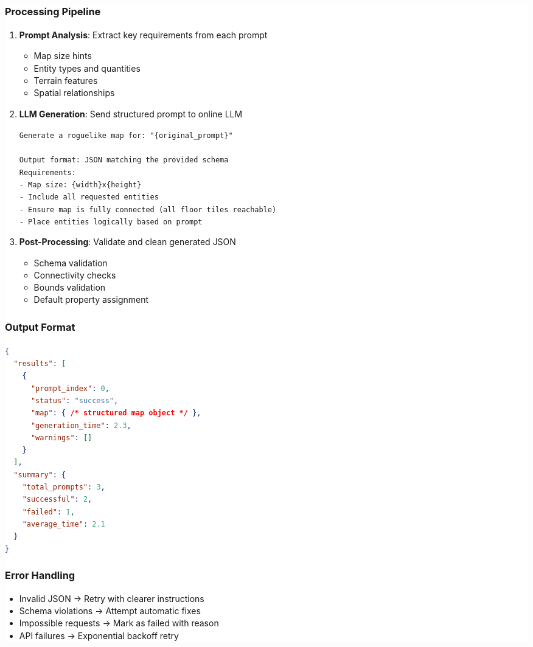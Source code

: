 ### Processing Pipeline

1. **Prompt Analysis**: Extract key requirements from each prompt
   - Map size hints
   - Entity types and quantities
   - Terrain features
   - Spatial relationships

2. **LLM Generation**: Send structured prompt to online LLM
   ```
   Generate a roguelike map for: "{original_prompt}"
   
   Output format: JSON matching the provided schema
   Requirements:
   - Map size: {width}x{height}
   - Include all requested entities
   - Ensure map is fully connected (all floor tiles reachable)
   - Place entities logically based on prompt
   ```

3. **Post-Processing**: Validate and clean generated JSON
   - Schema validation
   - Connectivity checks
   - Bounds validation
   - Default property assignment

### Output Format
```json
{
  "results": [
    {
      "prompt_index": 0,
      "status": "success",
      "map": { /* structured map object */ },
      "generation_time": 2.3,
      "warnings": []
    }
  ],
  "summary": {
    "total_prompts": 3,
    "successful": 2,
    "failed": 1,
    "average_time": 2.1
  }
}
```

### Error Handling
- Invalid JSON → Retry with clearer instructions
- Schema violations → Attempt automatic fixes
- Impossible requests → Mark as failed with reason
- API failures → Exponential backoff retry
